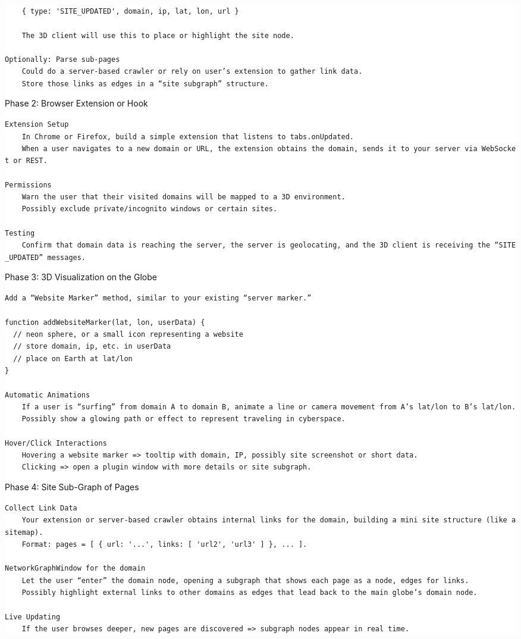         { type: 'SITE_UPDATED', domain, ip, lat, lon, url }

        The 3D client will use this to place or highlight the site node.

    Optionally: Parse sub-pages
        Could do a server-based crawler or rely on user’s extension to gather link data.
        Store those links as edges in a “site subgraph” structure.

Phase 2: Browser Extension or Hook

    Extension Setup
        In Chrome or Firefox, build a simple extension that listens to tabs.onUpdated.
        When a user navigates to a new domain or URL, the extension obtains the domain, sends it to your server via WebSocket or REST.

    Permissions
        Warn the user that their visited domains will be mapped to a 3D environment.
        Possibly exclude private/incognito windows or certain sites.

    Testing
        Confirm that domain data is reaching the server, the server is geolocating, and the 3D client is receiving the “SITE_UPDATED” messages.

Phase 3: 3D Visualization on the Globe

    Add a “Website Marker” method, similar to your existing “server marker.”

    function addWebsiteMarker(lat, lon, userData) {
      // neon sphere, or a small icon representing a website
      // store domain, ip, etc. in userData
      // place on Earth at lat/lon
    }

    Automatic Animations
        If a user is “surfing” from domain A to domain B, animate a line or camera movement from A’s lat/lon to B’s lat/lon.
        Possibly show a glowing path or effect to represent traveling in cyberspace.

    Hover/Click Interactions
        Hovering a website marker => tooltip with domain, IP, possibly site screenshot or short data.
        Clicking => open a plugin window with more details or site subgraph.

Phase 4: Site Sub-Graph of Pages

    Collect Link Data
        Your extension or server-based crawler obtains internal links for the domain, building a mini site structure (like a sitemap).
        Format: pages = [ { url: '...', links: [ 'url2', 'url3' ] }, ... ].

    NetworkGraphWindow for the domain
        Let the user “enter” the domain node, opening a subgraph that shows each page as a node, edges for links.
        Possibly highlight external links to other domains as edges that lead back to the main globe’s domain node.

    Live Updating
        If the user browses deeper, new pages are discovered => subgraph nodes appear in real time.
